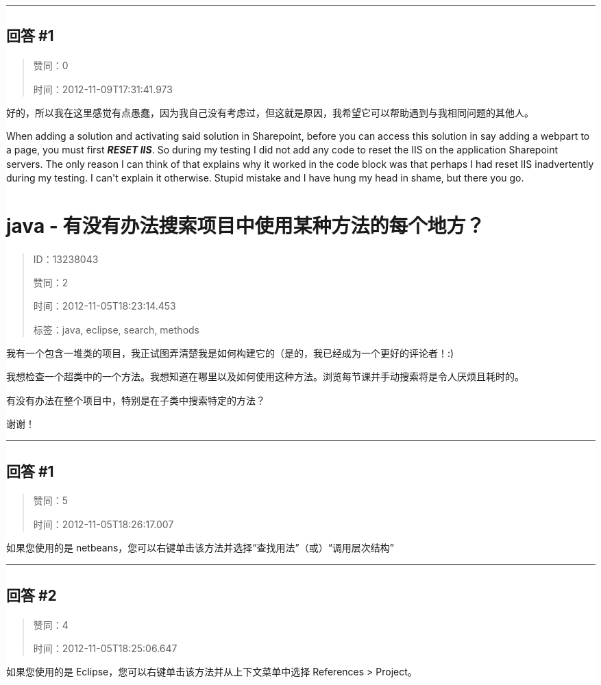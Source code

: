 * * *

## 回答 #1

> 赞同：0
> 
> 时间：2012-11-09T17:31:41.973

好的，所以我在这里感觉有点愚蠢，因为我自己没有考虑过，但这就是原因，我希望它可以帮助遇到与我相同问题的其他人。

When adding a solution and activating said solution in Sharepoint, before you can access this solution in say adding a webpart to a page, you must first ***RESET IIS***. So during my testing I did not add any code to reset the IIS on the application Sharepoint servers. The only reason I can think of that explains why it worked in the code block was that perhaps I had reset IIS inadvertently during my testing. I can't explain it otherwise. Stupid mistake and I have hung my head in shame, but there you go.

# java - 有没有办法搜索项目中使用某种方法的每个地方？

> ID：13238043
> 
> 赞同：2
> 
> 时间：2012-11-05T18:23:14.453
> 
> 标签：java, eclipse, search, methods

我有一个包含一堆类的项目，我正试图弄清楚我是如何构建它的（是的，我已经成为一个更好的评论者！:)

我想检查一个超类中的一个方法。我想知道在哪里以及如何使用这种方法。浏览每节课并手动搜索将是令人厌烦且耗时的。

有没有办法在整个项目中，特别是在子类中搜索特定的方法？

谢谢！

* * *

## 回答 #1

> 赞同：5
> 
> 时间：2012-11-05T18:26:17.007

如果您使用的是 netbeans，您可以右键单击该方法并选择“查找用法”（或）“调用层次结构”

* * *

## 回答 #2

> 赞同：4
> 
> 时间：2012-11-05T18:25:06.647

如果您使用的是 Eclipse，您可以右键单击该方法并从上下文菜单中选择 References > Project。
